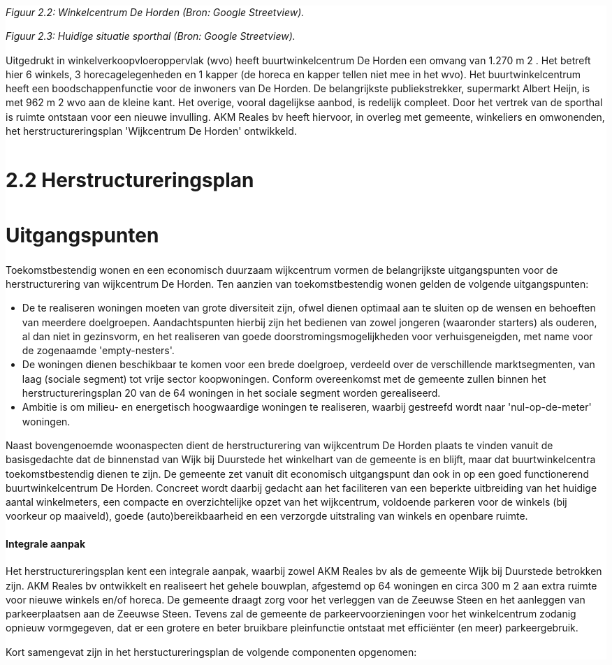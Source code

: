 *Figuur 2.2: Winkelcentrum De Horden (Bron: Google Streetview).*

*Figuur 2.3: Huidige situatie sporthal (Bron: Google Streetview).*

Uitgedrukt in winkelverkoopvloeroppervlak (wvo) heeft buurtwinkelcentrum De Horden een omvang van 1.270 m 2 . Het betreft hier 6 winkels, 3 horecagelegenheden en 1 kapper (de horeca en kapper tellen niet mee in het wvo). Het buurtwinkelcentrum heeft een boodschappenfunctie voor de inwoners van De Horden. De belangrijkste publiekstrekker, supermarkt Albert Heijn, is met 962 m 2 wvo aan de kleine kant. Het overige, vooral dagelijkse aanbod, is redelijk compleet. <span id="page-8-0"></span>Door het vertrek van de sporthal is ruimte ontstaan voor een nieuwe invulling. AKM Reales bv heeft hiervoor, in overleg met gemeente, winkeliers en omwonenden, het herstructureringsplan 'Wijkcentrum De Horden' ontwikkeld.

# **2.2 Herstructureringsplan**

# **Uitgangspunten**

Toekomstbestendig wonen en een economisch duurzaam wijkcentrum vormen de belangrijkste uitgangspunten voor de herstructurering van wijkcentrum De Horden. Ten aanzien van toekomstbestendig wonen gelden de volgende uitgangspunten:

- De te realiseren woningen moeten van grote diversiteit zijn, ofwel dienen optimaal aan te sluiten op de wensen en behoeften van meerdere doelgroepen. Aandachtspunten hierbij zijn het bedienen van zowel jongeren (waaronder starters) als ouderen, al dan niet in gezinsvorm, en het realiseren van goede doorstromingsmogelijkheden voor verhuisgeneigden, met name voor de zogenaamde 'empty-nesters'.
- De woningen dienen beschikbaar te komen voor een brede doelgroep, verdeeld over de verschillende marktsegmenten, van laag (sociale segment) tot vrije sector koopwoningen. Conform overeenkomst met de gemeente zullen binnen het herstructureringsplan 20 van de 64 woningen in het sociale segment worden gerealiseerd.
- Ambitie is om milieu- en energetisch hoogwaardige woningen te realiseren, waarbij gestreefd wordt naar 'nul-op-de-meter' woningen.

Naast bovengenoemde woonaspecten dient de herstructurering van wijkcentrum De Horden plaats te vinden vanuit de basisgedachte dat de binnenstad van Wijk bij Duurstede het winkelhart van de gemeente is en blijft, maar dat buurtwinkelcentra toekomstbestendig dienen te zijn. De gemeente zet vanuit dit economisch uitgangspunt dan ook in op een goed functionerend buurtwinkelcentrum De Horden. Concreet wordt daarbij gedacht aan het faciliteren van een beperkte uitbreiding van het huidige aantal winkelmeters, een compacte en overzichtelijke opzet van het wijkcentrum, voldoende parkeren voor de winkels (bij voorkeur op maaiveld), goede (auto)bereikbaarheid en een verzorgde uitstraling van winkels en openbare ruimte.

#### **Integrale aanpak**

Het herstructureringsplan kent een integrale aanpak, waarbij zowel AKM Reales bv als de gemeente Wijk bij Duurstede betrokken zijn. AKM Reales bv ontwikkelt en realiseert het gehele bouwplan, afgestemd op 64 woningen en circa 300 m 2 aan extra ruimte voor nieuwe winkels en/of horeca. De gemeente draagt zorg voor het verleggen van de Zeeuwse Steen en het aanleggen van parkeerplaatsen aan de Zeeuwse Steen. Tevens zal de gemeente de parkeervoorzieningen voor het winkelcentrum zodanig opnieuw vormgegeven, dat er een grotere en beter bruikbare pleinfunctie ontstaat met efficiënter (en meer) parkeergebruik.

Kort samengevat zijn in het herstuctureringsplan de volgende componenten opgenomen:
